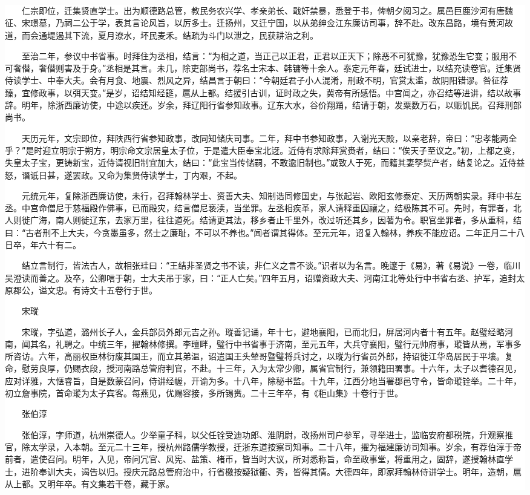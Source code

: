 　　仁宗即位，迁集贤直学士。出为顺德路总管，教民务农兴学、孝亲弟长、戢奸禁暴，悉登于书，俾朝夕阅习之。属邑巨鹿沙河有唐魏征、宋璟墓，乃祠二公于学，表其言论风旨，以厉多士。迁扬州，又迁宁国，以从弟绅佥江东廉访司事，辞不赴。改东昌路，境有黄河故道，而会通堤遏其下流，夏月潦水，坏民麦禾。结疏为斗门以泄之，民获耕治之利。

　　至治二年，参议中书省事。时拜住为丞相，结言：“为相之道，当正己以正君，正君以正天下；除恶不可犹豫，犹豫恐生它变；服用不可奢僣，奢僣则害及于身。”丞相是其言。未几，除吏部尚书，荐名士宋本、韩镛等十余人。泰定元年春，廷试进士，以结充读卷官。迁集贤侍读学士、中奉大夫。会有月食、地震、烈风之异，结昌言于朝曰：“今朝廷君子小人混淆，刑政不明，官赏太滥，故阴阳错谬。咎征荐臻，宜修政事，以弭天变。”是岁，诏结知经筵，扈从上都。结援引古训，证时政之失，冀帝有所感悟。中宫闻之，亦召结等进讲，结以故事辞。明年，除浙西廉访使，中途以疾还。岁余，拜辽阳行省参知政事。辽东大水，谷价翔踊，结请于朝，发粟数万石，以赈饥民。召拜刑部尚书。

　　天历元年，文宗即位，拜陕西行省参知政事，改同知储庆司事。二年，拜中书参知政事，入谢光天殿，以亲老辞，帝曰：“忠孝能两全乎？”是时迎立明宗于朔方，明宗命文宗居皇太子位，于是遣大臣奉宝北迓。近侍有求除拜赏赉者，结曰：“俟天子至议之。”初，上都之变，失皇太子宝，更铸新宝，近侍请视旧制宜加大，结曰：“此宝当传储嗣，不敢逾旧制也。”或致人于死，而籍其妻孥赀产者，结复论之。近侍益怒，谮诋日甚，遂罢政。又命为集贤侍读学士，丁内艰，不起。

　　元统元年，复除浙西廉访使，未行，召拜翰林学士、资善大夫、知制诰同修国史，与张起岩、欧阳玄修泰定、天历两朝实录。拜中书左丞。中宫命僧尼于慈福殿作佛事，已而殿灾，结言僧尼亵渎，当坐罪。左丞相疾革，家人请释重囚禳之，结极陈其不可。先时，有罪者，北人则徙广海，南人则徙辽东，去家万里，往往道死。结请更其法，移乡者止千里外，改过听还其乡，因著为令。职官坐罪者，多从重科，结曰：“古者刑不上大夫，今贪墨虽多，然士之廉耻，不可以不养也。”闻者谓其得体。至元元年，诏复入翰林，养疾不能应诏。二年正月二十八日卒，年六十有二。

　　结立言制行，皆法古人，故相张珪曰：“王结非圣贤之书不读，非仁义之言不谈。”识者以为名言。晚邃于《易》，著《易说》一卷，临川吴澄读而善之。及卒，公卿唁于朝，士大夫吊于家，曰：“正人亡矣。”四年五月，诏赠资政大夫、河南江北等处行中书省右丞、护军，追封太原郡公，谥文忠。有诗文十五卷行于世。

　　宋瑽

　　宋瑽，字弘道，潞州长子人，金兵部员外郎元吉之孙。瑽善记诵，年十七，避地襄阳，已而北归，屏居河内者十有五年。赵璧经略河南，闻其名，礼聘之。中统三年，擢翰林修撰。李璮畔，璧行中书省事于济南，至元五年，大兵守襄阳，璧行元帅府事，瑽皆从焉，军事多所咨访。六年，高丽权臣林衍废其国王，而立其弟温，诏遣国王头辇哥暨璧将兵讨之，以瑽为行省员外郎，持诏徙江华岛居民于平壤。复命，慰劳良厚，仍赐衣段，授河南路总管府判官，不赴。十三年，入为太常少卿，属省官制行，兼领籍田署事。十六年，太子以耆德召见，应对详雅，大惬睿旨，自是数蒙召问，侍讲经幄，开谕为多。十八年，除秘书监。十九年，江西分地当署郡邑守令，皆命瑽铨举。二十年，初立詹事院，首命瑽为太子宾客。每燕见，优赐容接，多所锡赉。二十三年卒，有《秬山集》十卷行于世。

　　张伯淳

　　张伯淳，字师道，杭州崇德人。少举童子科，以父任铨受迪功郎、淮阴尉，改扬州司户参军，寻举进士，监临安府都税院，升观察推官，除太学录，入本朝。至元二十三年，授杭州路儒学教授，迁浙东道按察司知事。二十八年，擢为福建廉访司知事。岁余，有荐伯淳于帝前者，遣使召问。明年，入见，帝问冗官、风宪、盐策、楮币，皆当时大议，所对悉称旨，命至政事堂，将重用之，固辞，遂授翰林直学士，进阶奉训大夫，谒告以归。授庆元路总管府治中，行省檄按疑狱衢、秀，皆得其情。大德四年，即家拜翰林侍讲学士。明年，造朝，扈从上都。又明年卒。有文集若干卷，藏于家。